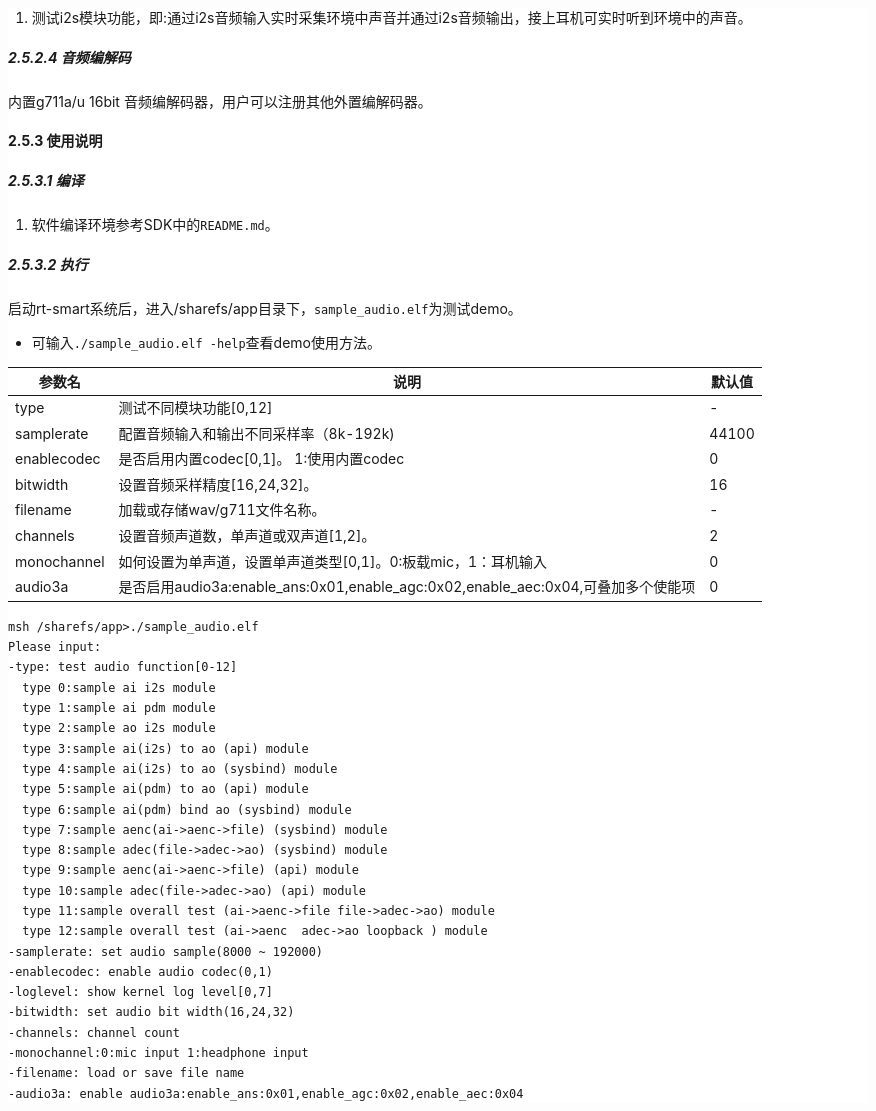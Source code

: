 1. 测试i2s模块功能，即:通过i2s音频输入实时采集环境中声音并通过i2s音频输出，接上耳机可实时听到环境中的声音。

##### 2.5.2.4 音频编解码

内置g711a/u 16bit 音频编解码器，用户可以注册其他外置编解码器。

#### 2.5.3 使用说明

##### 2.5.3.1 编译

1. 软件编译环境参考SDK中的`README.md`。

##### 2.5.3.2 执行

启动rt-smart系统后，进入/sharefs/app目录下，`sample_audio.elf`为测试demo。

- 可输入`./sample_audio.elf -help`查看demo使用方法。

| 参数名 | 说明                                       | 默认值 |
|--------|--------------------------------------------|--------|
| type      | 测试不同模块功能[0,12] | -    |
| samplerate | 配置音频输入和输出不同采样率（8k-192k) | 44100 |
| enablecodec | 是否启用内置codec[0,1]。 1:使用内置codec | 0 |
| bitwidth | 设置音频采样精度[16,24,32]。| 16 |
| filename | 加载或存储wav/g711文件名称。| - |
| channels | 设置音频声道数，单声道或双声道[1,2]。| 2 |
| monochannel | 如何设置为单声道，设置单声道类型[0,1]。0:板载mic，1：耳机输入| 0 |
| audio3a | 是否启用audio3a:enable_ans:0x01,enable_agc:0x02,enable_aec:0x04,可叠加多个使能项| 0 |

```shell
msh /sharefs/app>./sample_audio.elf
Please input:
-type: test audio function[0-12]
  type 0:sample ai i2s module
  type 1:sample ai pdm module
  type 2:sample ao i2s module
  type 3:sample ai(i2s) to ao (api) module
  type 4:sample ai(i2s) to ao (sysbind) module
  type 5:sample ai(pdm) to ao (api) module
  type 6:sample ai(pdm) bind ao (sysbind) module
  type 7:sample aenc(ai->aenc->file) (sysbind) module
  type 8:sample adec(file->adec->ao) (sysbind) module
  type 9:sample aenc(ai->aenc->file) (api) module
  type 10:sample adec(file->adec->ao) (api) module
  type 11:sample overall test (ai->aenc->file file->adec->ao) module
  type 12:sample overall test (ai->aenc  adec->ao loopback ) module
-samplerate: set audio sample(8000 ~ 192000)
-enablecodec: enable audio codec(0,1)
-loglevel: show kernel log level[0,7]
-bitwidth: set audio bit width(16,24,32)
-channels: channel count
-monochannel:0:mic input 1:headphone input
-filename: load or save file name
-audio3a: enable audio3a:enable_ans:0x01,enable_agc:0x02,enable_aec:0x04
```
